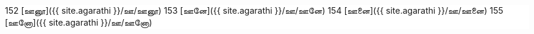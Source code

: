 152 [ஊனூ]({{ site.agarathi }}/ஊ/ஊனூ) 
153 [ஊனே]({{ site.agarathi }}/ஊ/ஊனே) 
154 [ஊனை]({{ site.agarathi }}/ஊ/ஊனை) 
155 [ஊனோ]({{ site.agarathi }}/ஊ/ஊனோ) 

    
